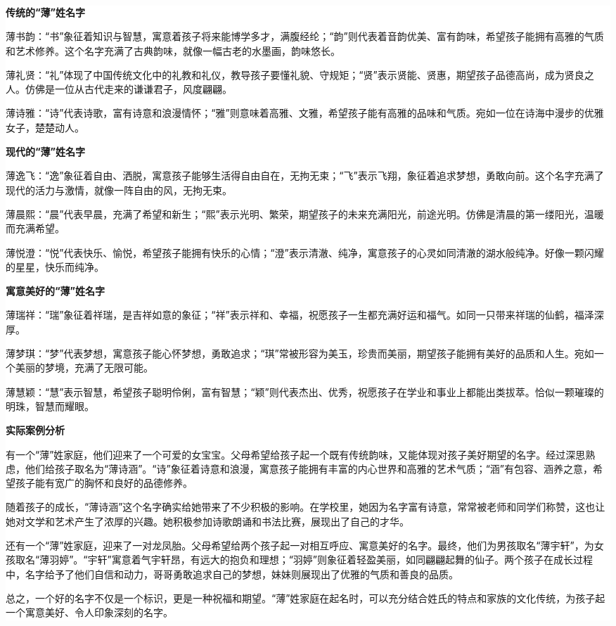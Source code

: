 **传统的“薄”姓名字**

薄书韵：“书”象征着知识与智慧，寓意着孩子将来能博学多才，满腹经纶；“韵”则代表着音韵优美、富有韵味，希望孩子能拥有高雅的气质和艺术修养。这个名字充满了古典韵味，就像一幅古老的水墨画，韵味悠长。

薄礼贤：“礼”体现了中国传统文化中的礼教和礼仪，教导孩子要懂礼貌、守规矩；“贤”表示贤能、贤惠，期望孩子品德高尚，成为贤良之人。仿佛是一位从古代走来的谦谦君子，风度翩翩。

薄诗雅：“诗”代表诗歌，富有诗意和浪漫情怀；“雅”则意味着高雅、文雅，希望孩子能有高雅的品味和气质。宛如一位在诗海中漫步的优雅女子，楚楚动人。

**现代的“薄”姓名字**

薄逸飞：“逸”象征着自由、洒脱，寓意孩子能够生活得自由自在，无拘无束；“飞”表示飞翔，象征着追求梦想，勇敢向前。这个名字充满了现代的活力与激情，就像一阵自由的风，无拘无束。

薄晨熙：“晨”代表早晨，充满了希望和新生；“熙”表示光明、繁荣，期望孩子的未来充满阳光，前途光明。仿佛是清晨的第一缕阳光，温暖而充满希望。

薄悦澄：“悦”代表快乐、愉悦，希望孩子能拥有快乐的心情；“澄”表示清澈、纯净，寓意孩子的心灵如同清澈的湖水般纯净。好像一颗闪耀的星星，快乐而纯净。

**寓意美好的“薄”姓名字**

薄瑞祥：“瑞”象征着祥瑞，是吉祥如意的象征；“祥”表示祥和、幸福，祝愿孩子一生都充满好运和福气。如同一只带来祥瑞的仙鹤，福泽深厚。

薄梦琪：“梦”代表梦想，寓意孩子能心怀梦想，勇敢追求；“琪”常被形容为美玉，珍贵而美丽，期望孩子能拥有美好的品质和人生。宛如一个美丽的梦境，充满了无限可能。

薄慧颖：“慧”表示智慧，希望孩子聪明伶俐，富有智慧；“颖”则代表杰出、优秀，祝愿孩子在学业和事业上都能出类拔萃。恰似一颗璀璨的明珠，智慧而耀眼。

**实际案例分析**

有一个“薄”姓家庭，他们迎来了一个可爱的女宝宝。父母希望给孩子起一个既有传统韵味，又能体现对孩子美好期望的名字。经过深思熟虑，他们给孩子取名为“薄诗涵”。“诗”象征着诗意和浪漫，寓意孩子能拥有丰富的内心世界和高雅的艺术气质；“涵”有包容、涵养之意，希望孩子能有宽广的胸怀和良好的品德修养。

随着孩子的成长，“薄诗涵”这个名字确实给她带来了不少积极的影响。在学校里，她因为名字富有诗意，常常被老师和同学们称赞，这也让她对文学和艺术产生了浓厚的兴趣。她积极参加诗歌朗诵和书法比赛，展现出了自己的才华。

还有一个“薄”姓家庭，迎来了一对龙凤胎。父母希望给两个孩子起一对相互呼应、寓意美好的名字。最终，他们为男孩取名“薄宇轩”，为女孩取名“薄羽婷”。“宇轩”寓意着气宇轩昂，有远大的抱负和理想；“羽婷”则象征着轻盈美丽，如同翩翩起舞的仙子。两个孩子在成长过程中，名字给予了他们自信和动力，哥哥勇敢追求自己的梦想，妹妹则展现出了优雅的气质和善良的品质。

总之，一个好的名字不仅是一个标识，更是一种祝福和期望。“薄”姓家庭在起名时，可以充分结合姓氏的特点和家族的文化传统，为孩子起一个寓意美好、令人印象深刻的名字。